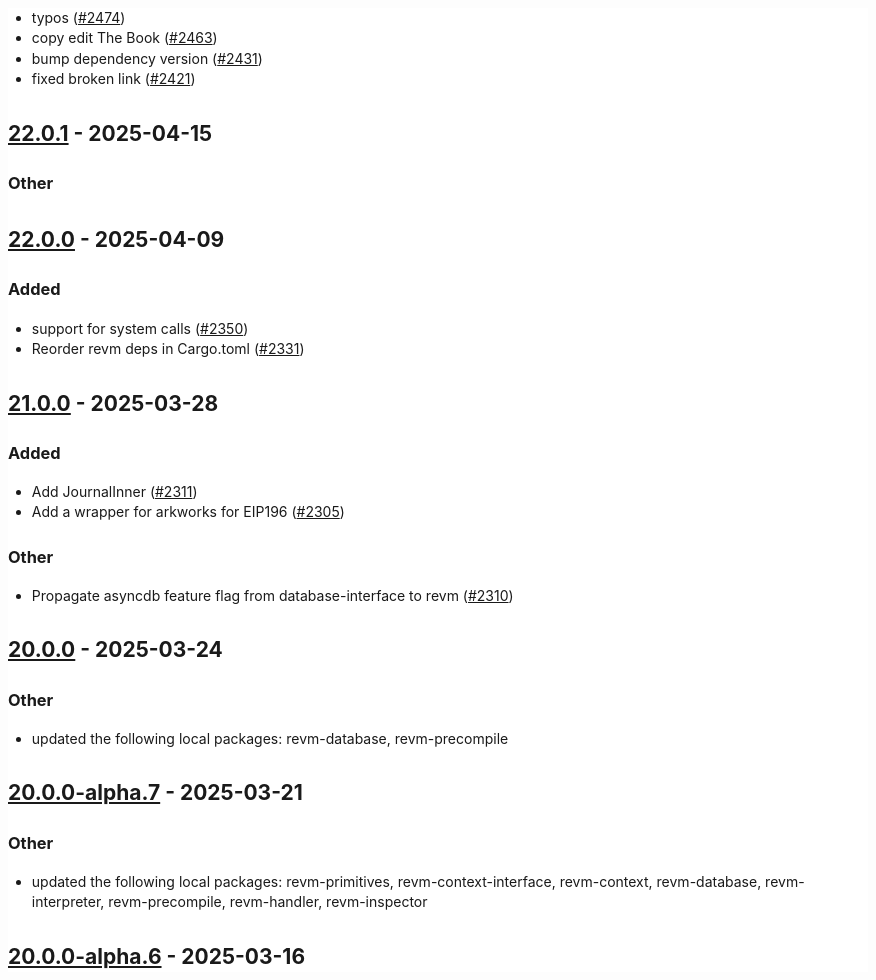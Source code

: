 - typos ([#2474](https://github.com/bluealloy/revm/pull/2474))
- copy edit The Book ([#2463](https://github.com/bluealloy/revm/pull/2463))
- bump dependency version ([#2431](https://github.com/bluealloy/revm/pull/2431))
- fixed broken link ([#2421](https://github.com/bluealloy/revm/pull/2421))

## [22.0.1](https://github.com/bluealloy/revm/compare/revm-v22.0.0..revm-v22.0.1) - 2025-04-15

### Other

## [22.0.0](https://github.com/bluealloy/revm/compare/revm-v21.0.0...revm-v22.0.0) - 2025-04-09

### Added

- support for system calls ([#2350](https://github.com/bluealloy/revm/pull/2350))
- Reorder revm deps in Cargo.toml ([#2331](https://github.com/bluealloy/revm/pull/2331))

## [21.0.0](https://github.com/bluealloy/revm/compare/revm-v20.0.0...revm-v21.0.0) - 2025-03-28

### Added

- Add JournalInner ([#2311](https://github.com/bluealloy/revm/pull/2311))
- Add a wrapper for arkworks for EIP196 ([#2305](https://github.com/bluealloy/revm/pull/2305))

### Other

- Propagate asyncdb feature flag from database-interface to revm  ([#2310](https://github.com/bluealloy/revm/pull/2310))

## [20.0.0](https://github.com/bluealloy/revm/compare/revm-v20.0.0-alpha.7...revm-v20.0.0) - 2025-03-24

### Other

- updated the following local packages: revm-database, revm-precompile

## [20.0.0-alpha.7](https://github.com/bluealloy/revm/compare/revm-v20.0.0-alpha.6...revm-v20.0.0-alpha.7) - 2025-03-21

### Other

- updated the following local packages: revm-primitives, revm-context-interface, revm-context, revm-database, revm-interpreter, revm-precompile, revm-handler, revm-inspector

## [20.0.0-alpha.6](https://github.com/bluealloy/revm/compare/revm-v20.0.0-alpha.5...revm-v20.0.0-alpha.6) - 2025-03-16
